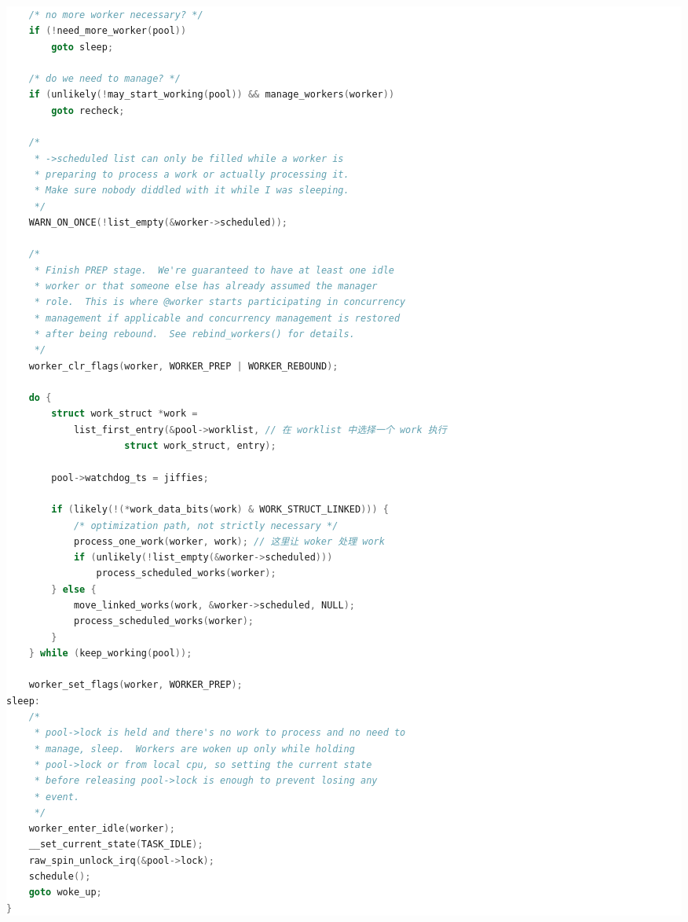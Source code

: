 ```c
	/* no more worker necessary? */
	if (!need_more_worker(pool))
		goto sleep;

	/* do we need to manage? */
	if (unlikely(!may_start_working(pool)) && manage_workers(worker))
		goto recheck;

	/*
	 * ->scheduled list can only be filled while a worker is
	 * preparing to process a work or actually processing it.
	 * Make sure nobody diddled with it while I was sleeping.
	 */
	WARN_ON_ONCE(!list_empty(&worker->scheduled));

	/*
	 * Finish PREP stage.  We're guaranteed to have at least one idle
	 * worker or that someone else has already assumed the manager
	 * role.  This is where @worker starts participating in concurrency
	 * management if applicable and concurrency management is restored
	 * after being rebound.  See rebind_workers() for details.
	 */
	worker_clr_flags(worker, WORKER_PREP | WORKER_REBOUND);

	do {
		struct work_struct *work =
			list_first_entry(&pool->worklist, // 在 worklist 中选择一个 work 执行
					 struct work_struct, entry);

		pool->watchdog_ts = jiffies;

		if (likely(!(*work_data_bits(work) & WORK_STRUCT_LINKED))) {
			/* optimization path, not strictly necessary */
			process_one_work(worker, work); // 这里让 woker 处理 work
			if (unlikely(!list_empty(&worker->scheduled)))
				process_scheduled_works(worker);
		} else {
			move_linked_works(work, &worker->scheduled, NULL);
			process_scheduled_works(worker);
		}
	} while (keep_working(pool));

	worker_set_flags(worker, WORKER_PREP);
sleep:
	/*
	 * pool->lock is held and there's no work to process and no need to
	 * manage, sleep.  Workers are woken up only while holding
	 * pool->lock or from local cpu, so setting the current state
	 * before releasing pool->lock is enough to prevent losing any
	 * event.
	 */
	worker_enter_idle(worker);
	__set_current_state(TASK_IDLE);
	raw_spin_unlock_irq(&pool->lock);
	schedule();
	goto woke_up;
}
```
